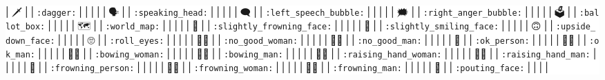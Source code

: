 | :dagger:                               |              | `:dagger:`                                                     |        |                                                            |                                                                       |
| :speaking_head:                        |              | `:speaking_head:`                                              |        |                                                            |                                                                       |
| :left_speech_bubble:                   |              | `:left_speech_bubble:`                                         |        |                                                            |                                                                       |
| :right_anger_bubble:                   |              | `:right_anger_bubble:`                                         |        |                                                            |                                                                       |
| :ballot_box:                           |              | `:ballot_box:`                                                 |        |                                                            |                                                                       |
| :world_map:                            |              | `:world_map:`                                                  |        |                                                            |                                                                       |
| :slightly_frowning_face:               |              | `:slightly_frowning_face:`                                     |        |                                                            |                                                                       |
| :slightly_smiling_face:                |              | `:slightly_smiling_face:`                                      |        |                                                            |                                                                       |
| :upside_down_face:                     |              | `:upside_down_face:`                                           |        |                                                            |                                                                       |
| :roll_eyes:                            |              | `:roll_eyes:`                                                  |        |                                                            |                                                                       |
| :no_good_woman:                        |              | `:no_good_woman:`                                              |        |                                                            |                                                                       |
| :no_good_man:                          |              | `:no_good_man:`                                                |        |                                                            |                                                                       |
| :ok_person:                            |              | `:ok_person:`                                                  |        |                                                            |                                                                       |
| :ok_man:                               |              | `:ok_man:`                                                     |        |                                                            |                                                                       |
| :bowing_woman:                         |              | `:bowing_woman:`                                               |        |                                                            |                                                                       |
| :bowing_man:                           |              | `:bowing_man:`                                                 |        |                                                            |                                                                       |
| :raising_hand_woman:                   |              | `:raising_hand_woman:`                                         |        |                                                            |                                                                       |
| :raising_hand_man:                     |              | `:raising_hand_man:`                                           |        |                                                            |                                                                       |
| :frowning_person:                      |              | `:frowning_person:`                                            |        |                                                            |                                                                       |
| :frowning_woman:                       |              | `:frowning_woman:`                                             |        |                                                            |                                                                       |
| :frowning_man:                         |              | `:frowning_man:`                                               |        |                                                            |                                                                       |
| :pouting_face:                         |              | `:pouting_face:`                                               |        |                                                            |                                                                       |